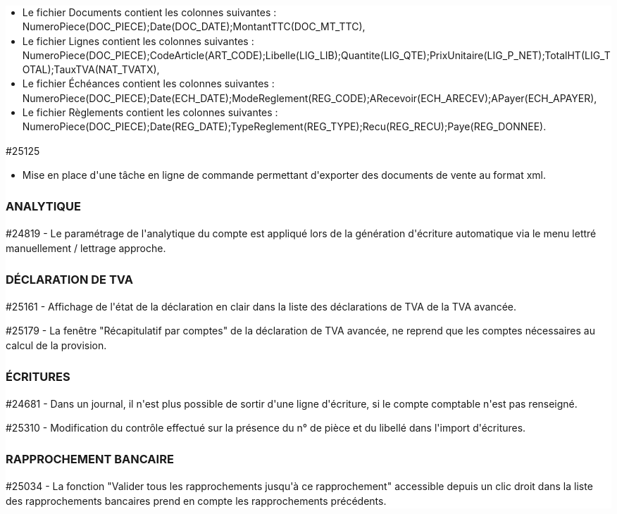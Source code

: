 
* Le fichier Documents contient les 
 colonnes suivantes : NumeroPiece(DOC\_PIECE);Date(DOC\_DATE);MontantTTC(DOC\_MT\_TTC),
* Le fichier Lignes contient les colonnes 
 suivantes : NumeroPiece(DOC\_PIECE);CodeArticle(ART\_CODE);Libelle(LIG\_LIB);Quantite(LIG\_QTE);PrixUnitaire(LIG\_P\_NET);TotalHT(LIG\_TOTAL);TauxTVA(NAT\_TVATX),
* Le fichier Échéances contient les 
 colonnes suivantes : NumeroPiece(DOC\_PIECE);Date(ECH\_DATE);ModeReglement(REG\_CODE);ARecevoir(ECH\_ARECEV);APayer(ECH\_APAYER),
* Le fichier Règlements contient les 
 colonnes suivantes : NumeroPiece(DOC\_PIECE);Date(REG\_DATE);TypeReglement(REG\_TYPE);Recu(REG\_RECU);Paye(REG\_DONNEE).


#25125 
 - Mise en place d'une tâche en ligne de commande permettant d'exporter 
 des documents de vente au format xml.


### ANALYTIQUE


#24819 - Le paramétrage de l'analytique du compte est appliqué lors 
 de la génération d'écriture automatique via le menu lettré manuellement 
 / lettrage approche.


### DÉCLARATION DE TVA


#25161 - Affichage de l'état de 
 la déclaration en clair dans la liste des déclarations de TVA de la TVA 
 avancée.


#25179 - La fenêtre "Récapitulatif par comptes" de la déclaration 
 de TVA avancée, ne reprend que les comptes nécessaires au calcul de la 
 provision.


### ÉCRITURES


#24681 - Dans un journal, il n'est plus 
 possible de sortir d'une ligne d'écriture, si le compte comptable n'est 
 pas renseigné.


#25310 - Modification du contrôle effectué 
 sur la présence du n° de pièce et du libellé dans l'import d'écritures.


### RAPPROCHEMENT BANCAIRE


#25034 - La fonction "Valider tous les rapprochements jusqu'à ce 
 rapprochement" accessible depuis un clic droit dans la liste des 
 rapprochements bancaires prend en compte les rapprochements précédents.
